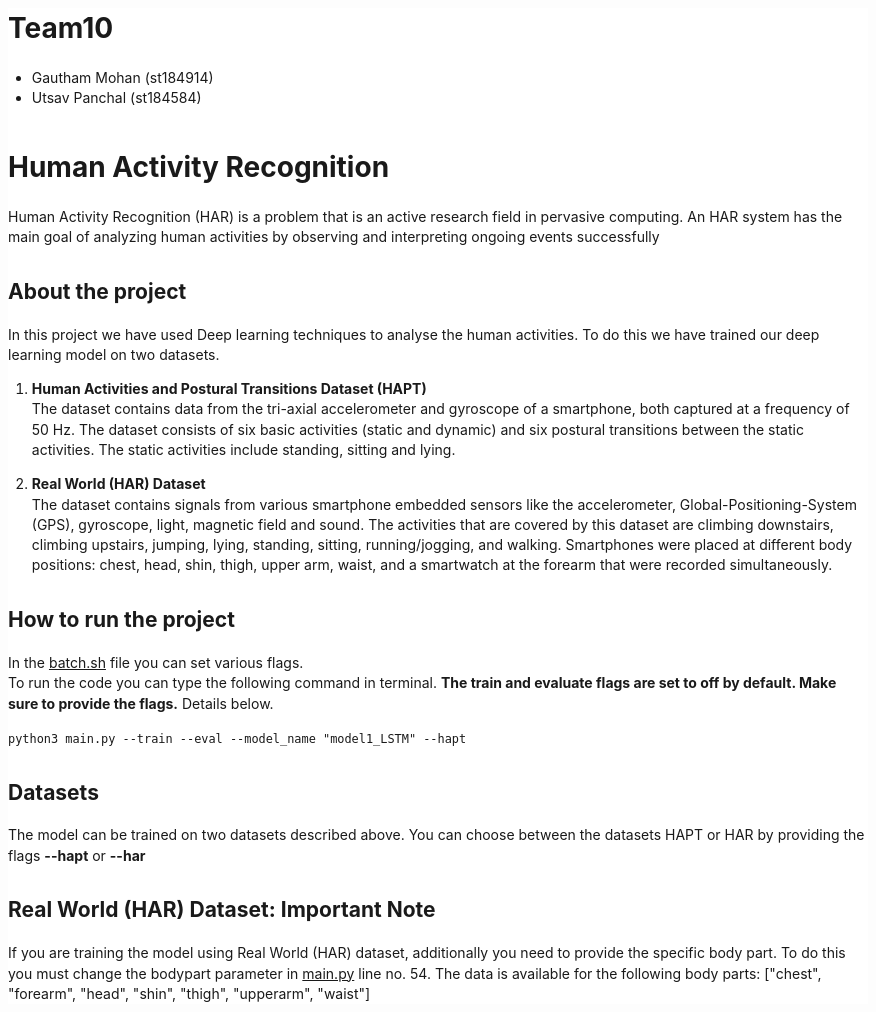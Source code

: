 # Team10
- Gautham Mohan (st184914)
- Utsav Panchal (st184584)

# Human Activity Recognition 
Human Activity Recognition (HAR) is a problem that is an active research field in pervasive
computing. An HAR system has the main goal of analyzing human activities by observing
and interpreting ongoing events successfully

## About the project
In this project we have used Deep learning techniques to analyse the human activities. To do this we have trained our deep learning model on two datasets. 
1) **Human Activities and Postural Transitions Dataset (HAPT)**  
The dataset contains data from the tri-axial accelerometer and gyroscope of a smartphone, both captured at a frequency of 50 Hz. The dataset consists of six basic activities (static and dynamic) and six postural transitions between the static  activities. The static activities include standing, sitting and lying.

2) **Real World (HAR) Dataset**  
The dataset contains signals from various smartphone embedded sensors like the accelerometer, Global-Positioning-System (GPS), gyroscope, light, magnetic field and sound. The activities that are covered by this dataset are climbing downstairs, climbing upstairs, jumping, lying, standing, sitting, running/jogging, and walking. Smartphones were placed at different
body positions: chest, head, shin, thigh, upper arm, waist, and a smartwatch at the forearm that were recorded simultaneously.


## How to run the project 
In the [batch.sh](/human_activity_recognition/batch.sh) file you can set various flags.  
To run the code you can type the following command in terminal. **The train and evaluate flags are set to off by default. Make sure to provide the flags.** Details below. 

```
python3 main.py --train --eval --model_name "model1_LSTM" --hapt
```
## Datasets  
The model can be trained on two datasets described above. You can choose between the datasets HAPT or HAR by providing the flags **--hapt** or **--har**

## Real World (HAR) Dataset: Important Note
If you are training the model using Real World (HAR) dataset, additionally you need to provide the specific body part. To do 
this you must change the bodypart parameter in [main.py](/human_activity_recognition/main.py) line no. 54. 
The data is available for the following body parts: ["chest", "forearm", "head", "shin", "thigh", "upperarm", "waist"]
